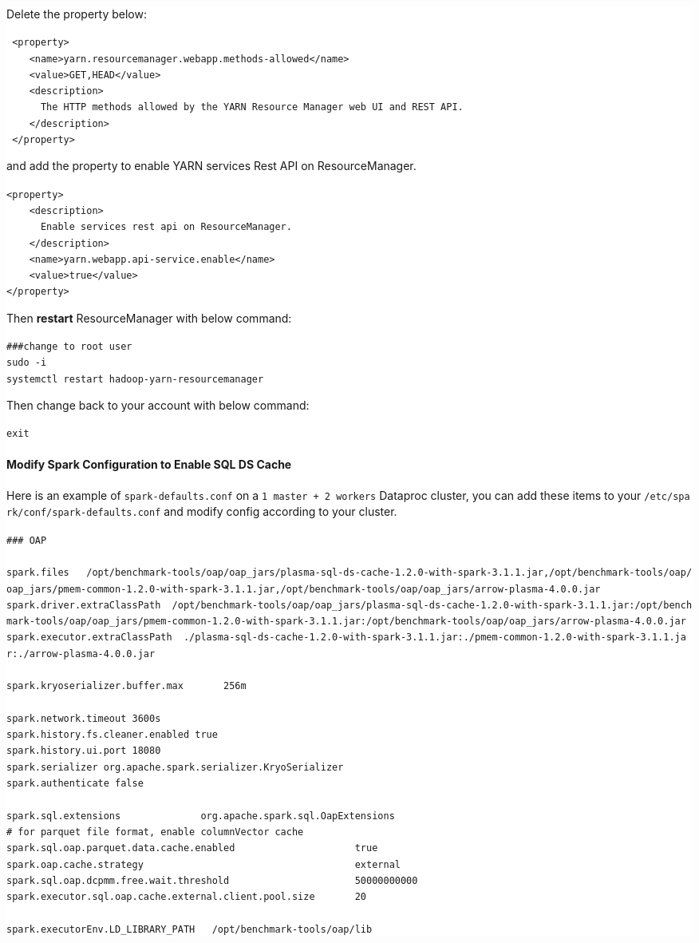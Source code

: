 Delete the property below:

```
 <property>
    <name>yarn.resourcemanager.webapp.methods-allowed</name>
    <value>GET,HEAD</value>
    <description>
      The HTTP methods allowed by the YARN Resource Manager web UI and REST API.
    </description>
 </property>
```
and add the property to enable YARN services Rest API on ResourceManager.

```
<property>
    <description>
      Enable services rest api on ResourceManager.
    </description>
    <name>yarn.webapp.api-service.enable</name>
    <value>true</value>
</property>
```
Then **restart** ResourceManager with below command:

```
###change to root user
sudo -i
systemctl restart hadoop-yarn-resourcemanager
```
Then change back to your account with below command:
```
exit
```

#### Modify Spark Configuration to Enable SQL DS Cache

Here is an example of `spark-defaults.conf` on a `1 master + 2 workers` Dataproc cluster, 
you can add these items to your `/etc/spark/conf/spark-defaults.conf` and modify config according to your cluster.

```
### OAP

spark.files   /opt/benchmark-tools/oap/oap_jars/plasma-sql-ds-cache-1.2.0-with-spark-3.1.1.jar,/opt/benchmark-tools/oap/oap_jars/pmem-common-1.2.0-with-spark-3.1.1.jar,/opt/benchmark-tools/oap/oap_jars/arrow-plasma-4.0.0.jar
spark.driver.extraClassPath  /opt/benchmark-tools/oap/oap_jars/plasma-sql-ds-cache-1.2.0-with-spark-3.1.1.jar:/opt/benchmark-tools/oap/oap_jars/pmem-common-1.2.0-with-spark-3.1.1.jar:/opt/benchmark-tools/oap/oap_jars/arrow-plasma-4.0.0.jar
spark.executor.extraClassPath  ./plasma-sql-ds-cache-1.2.0-with-spark-3.1.1.jar:./pmem-common-1.2.0-with-spark-3.1.1.jar:./arrow-plasma-4.0.0.jar

spark.kryoserializer.buffer.max       256m

spark.network.timeout 3600s
spark.history.fs.cleaner.enabled true
spark.history.ui.port 18080
spark.serializer org.apache.spark.serializer.KryoSerializer
spark.authenticate false

spark.sql.extensions              org.apache.spark.sql.OapExtensions
# for parquet file format, enable columnVector cache
spark.sql.oap.parquet.data.cache.enabled                     true
spark.oap.cache.strategy                                     external
spark.sql.oap.dcpmm.free.wait.threshold                      50000000000
spark.executor.sql.oap.cache.external.client.pool.size       20

spark.executorEnv.LD_LIBRARY_PATH   /opt/benchmark-tools/oap/lib
```